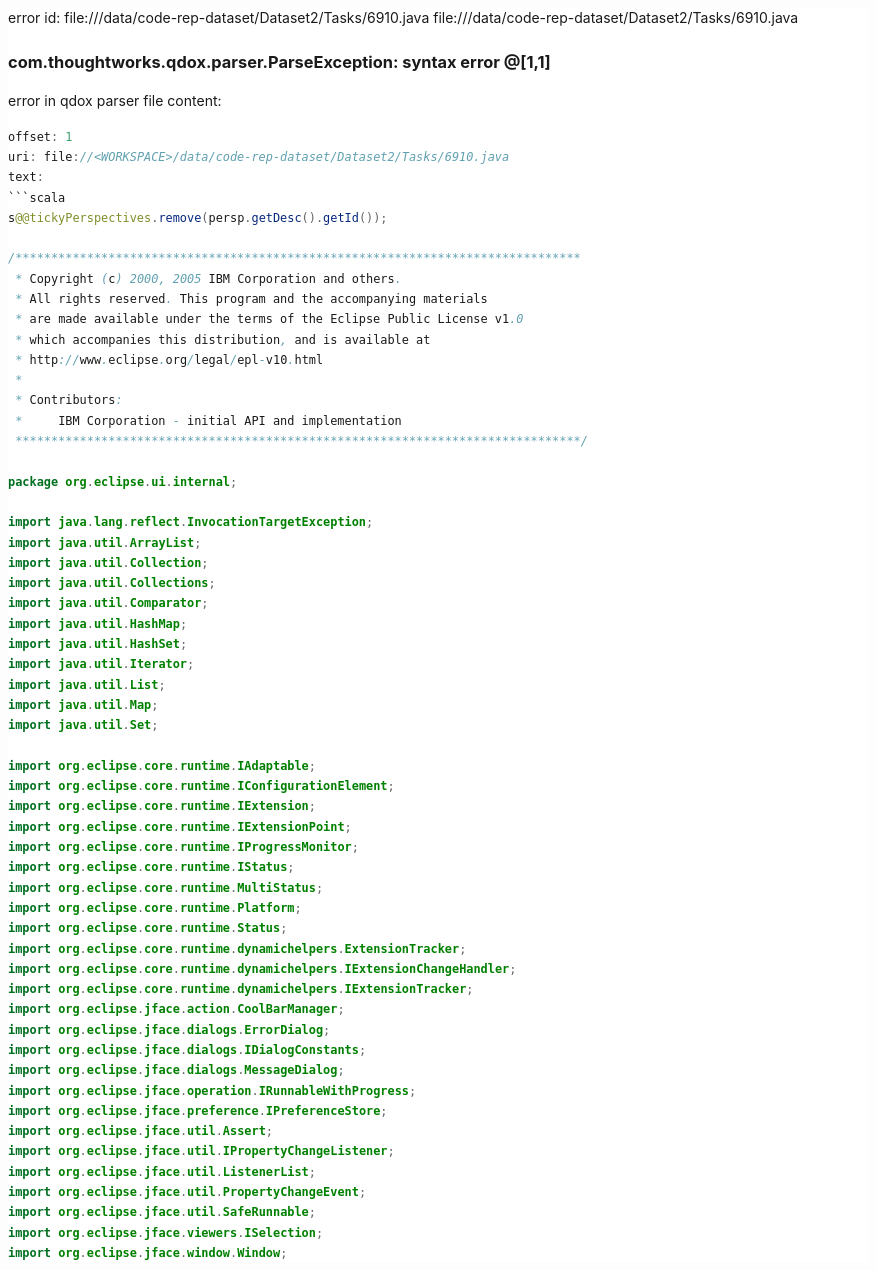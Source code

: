 error id: file://<WORKSPACE>/data/code-rep-dataset/Dataset2/Tasks/6910.java
file://<WORKSPACE>/data/code-rep-dataset/Dataset2/Tasks/6910.java
### com.thoughtworks.qdox.parser.ParseException: syntax error @[1,1]

error in qdox parser
file content:
```java
offset: 1
uri: file://<WORKSPACE>/data/code-rep-dataset/Dataset2/Tasks/6910.java
text:
```scala
s@@tickyPerspectives.remove(persp.getDesc().getId());

/*******************************************************************************
 * Copyright (c) 2000, 2005 IBM Corporation and others.
 * All rights reserved. This program and the accompanying materials
 * are made available under the terms of the Eclipse Public License v1.0
 * which accompanies this distribution, and is available at
 * http://www.eclipse.org/legal/epl-v10.html
 *
 * Contributors:
 *     IBM Corporation - initial API and implementation
 *******************************************************************************/

package org.eclipse.ui.internal;

import java.lang.reflect.InvocationTargetException;
import java.util.ArrayList;
import java.util.Collection;
import java.util.Collections;
import java.util.Comparator;
import java.util.HashMap;
import java.util.HashSet;
import java.util.Iterator;
import java.util.List;
import java.util.Map;
import java.util.Set;

import org.eclipse.core.runtime.IAdaptable;
import org.eclipse.core.runtime.IConfigurationElement;
import org.eclipse.core.runtime.IExtension;
import org.eclipse.core.runtime.IExtensionPoint;
import org.eclipse.core.runtime.IProgressMonitor;
import org.eclipse.core.runtime.IStatus;
import org.eclipse.core.runtime.MultiStatus;
import org.eclipse.core.runtime.Platform;
import org.eclipse.core.runtime.Status;
import org.eclipse.core.runtime.dynamichelpers.ExtensionTracker;
import org.eclipse.core.runtime.dynamichelpers.IExtensionChangeHandler;
import org.eclipse.core.runtime.dynamichelpers.IExtensionTracker;
import org.eclipse.jface.action.CoolBarManager;
import org.eclipse.jface.dialogs.ErrorDialog;
import org.eclipse.jface.dialogs.IDialogConstants;
import org.eclipse.jface.dialogs.MessageDialog;
import org.eclipse.jface.operation.IRunnableWithProgress;
import org.eclipse.jface.preference.IPreferenceStore;
import org.eclipse.jface.util.Assert;
import org.eclipse.jface.util.IPropertyChangeListener;
import org.eclipse.jface.util.ListenerList;
import org.eclipse.jface.util.PropertyChangeEvent;
import org.eclipse.jface.util.SafeRunnable;
import org.eclipse.jface.viewers.ISelection;
import org.eclipse.jface.window.Window;
```